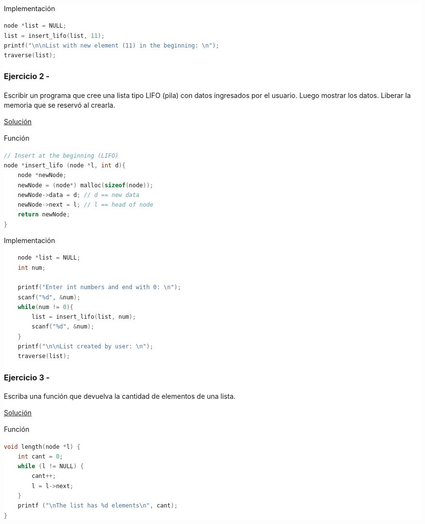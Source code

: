 Implementación

```c
node *list = NULL;
list = insert_lifo(list, 11);
printf("\n\nList with new element (11) in the beginning: \n");
traverse(list);
```

### Ejercicio 2 - 

Escribir un programa que cree una lista tipo LIFO (pila) con datos ingresados por el usuario.
Luego mostrar los datos. Liberar la memoria que se reservó al crearla.

[Solución](./singly_linked_lists/2_createLifoUser.c)

Función
```c
// Insert at the beginning (LIFO)
node *insert_lifo (node *l, int d){
    node *newNode;
    newNode = (node*) malloc(sizeof(node));
    newNode->data = d; // d == new data
    newNode->next = l; // l == head of node
    return newNode;
}
```

Implementación
```c
    node *list = NULL;
    int num;

    printf("Enter int numbers and end with 0: \n");
    scanf("%d", &num);
    while(num != 0){
        list = insert_lifo(list, num);
        scanf("%d", &num);
    }
    printf("\n\nList created by user: \n");
    traverse(list);
```


### Ejercicio 3 - 

Escriba una función que devuelva la cantidad de elementos de una lista.

[Solución](./singly_linked_lists/3_length.c)

Función
```c
void length(node *l) {
    int cant = 0;
    while (l != NULL) {
        cant++;
        l = l->next;
    }
    printf ("\nThe list has %d elements\n", cant);
}
```
